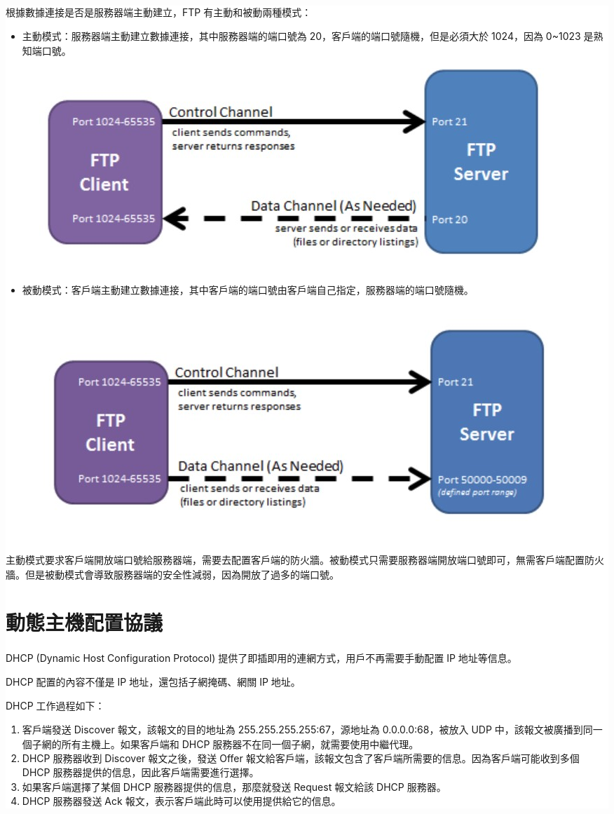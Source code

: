 根據數據連接是否是服務器端主動建立，FTP 有主動和被動兩種模式：

- 主動模式：服務器端主動建立數據連接，其中服務器端的端口號為 20，客戶端的端口號隨機，但是必須大於 1024，因為 0\~1023 是熟知端口號。

<div align="center"> <img src="pics/03f47940-3843-4b51-9e42-5dcaff44858b.jpg"/> </div><br>

- 被動模式：客戶端主動建立數據連接，其中客戶端的端口號由客戶端自己指定，服務器端的端口號隨機。

<div align="center"> <img src="pics/be5c2c61-86d2-4dba-a289-b48ea23219de.jpg"/> </div><br>

主動模式要求客戶端開放端口號給服務器端，需要去配置客戶端的防火牆。被動模式只需要服務器端開放端口號即可，無需客戶端配置防火牆。但是被動模式會導致服務器端的安全性減弱，因為開放了過多的端口號。

# 動態主機配置協議

DHCP (Dynamic Host Configuration Protocol) 提供了即插即用的連網方式，用戶不再需要手動配置 IP 地址等信息。

DHCP 配置的內容不僅是 IP 地址，還包括子網掩碼、網關 IP 地址。

DHCP 工作過程如下：

1. 客戶端發送 Discover 報文，該報文的目的地址為 255.255.255.255:67，源地址為 0.0.0.0:68，被放入 UDP 中，該報文被廣播到同一個子網的所有主機上。如果客戶端和 DHCP 服務器不在同一個子網，就需要使用中繼代理。
2. DHCP 服務器收到 Discover 報文之後，發送 Offer 報文給客戶端，該報文包含了客戶端所需要的信息。因為客戶端可能收到多個 DHCP 服務器提供的信息，因此客戶端需要進行選擇。
3. 如果客戶端選擇了某個 DHCP 服務器提供的信息，那麼就發送 Request 報文給該 DHCP 服務器。
4. DHCP 服務器發送 Ack 報文，表示客戶端此時可以使用提供給它的信息。
